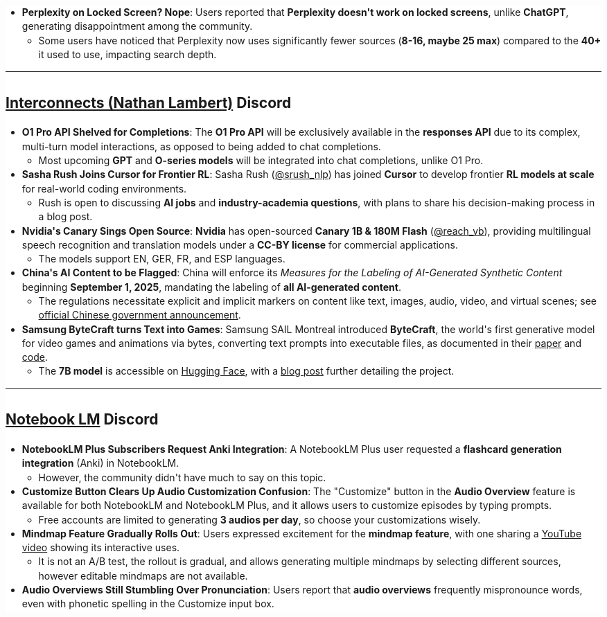 - **Perplexity on Locked Screen? Nope**: Users reported that **Perplexity doesn't work on locked screens**, unlike **ChatGPT**, generating disappointment among the community.
   - Some users have noticed that Perplexity now uses significantly fewer sources (**8-16, maybe 25 max**) compared to the **40+** it used to use, impacting search depth.



---



## [Interconnects (Nathan Lambert)](https://discord.com/channels/1179127597926469703) Discord

- **O1 Pro API Shelved for Completions**: The **O1 Pro API** will be exclusively available in the **responses API** due to its complex, multi-turn model interactions, as opposed to being added to chat completions.
   - Most upcoming **GPT** and **O-series models** will be integrated into chat completions, unlike O1 Pro.
- **Sasha Rush Joins Cursor for Frontier RL**: Sasha Rush ([@srush_nlp](https://fxtwitter.com/srush_nlp/status/1902736199636205914)) has joined **Cursor** to develop frontier **RL models at scale** for real-world coding environments.
   - Rush is open to discussing **AI jobs** and **industry-academia questions**, with plans to share his decision-making process in a blog post.
- **Nvidia's Canary Sings Open Source**: **Nvidia** has open-sourced **Canary 1B & 180M Flash** ([@reach_vb](https://x.com/reach_vb/status/1902730989811413250)), providing multilingual speech recognition and translation models under a **CC-BY license** for commercial applications.
   - The models support EN, GER, FR, and ESP languages.
- **China's AI Content to be Flagged**: China will enforce its *Measures for the Labeling of AI-Generated Synthetic Content* beginning **September 1, 2025**, mandating the labeling of **all AI-generated content**.
   - The regulations necessitate explicit and implicit markers on content like text, images, audio, video, and virtual scenes; see [official Chinese government announcement](https://www.cac.gov.cn/2025-03/14/c_1743654684782215.htm).
- **Samsung ByteCraft turns Text into Games**: Samsung SAIL Montreal introduced **ByteCraft**, the world's first generative model for video games and animations via bytes, converting text prompts into executable files, as documented in their [paper](https://github.com/SamsungSAILMontreal/ByteCraft/blob/main/paper/ByteCraft.pdf) and [code](https://github.com/SamsungSAILMontreal/ByteCraft).
   - The **7B model** is accessible on [Hugging Face](https://huggingface.co/SamsungSAILMontreal/ByteCraft), with a [blog post](https://emygervais.github.io/2025/03/15/bytecraft.html?v1) further detailing the project.



---



## [Notebook LM](https://discord.com/channels/1124402182171672732) Discord

- **NotebookLM Plus Subscribers Request Anki Integration**: A NotebookLM Plus user requested a **flashcard generation integration** (Anki) in NotebookLM.
   - However, the community didn't have much to say on this topic.
- **Customize Button Clears Up Audio Customization Confusion**: The "Customize" button in the **Audio Overview** feature is available for both NotebookLM and NotebookLM Plus, and it allows users to customize episodes by typing prompts.
   - Free accounts are limited to generating **3 audios per day**, so choose your customizations wisely.
- **Mindmap Feature Gradually Rolls Out**: Users expressed excitement for the **mindmap feature**, with one sharing a [YouTube video](https://www.youtube.com/watch?v=5hLd3zvdKgg) showing its interactive uses.
   - It is not an A/B test, the rollout is gradual, and allows generating multiple mindmaps by selecting different sources, however editable mindmaps are not available.
- **Audio Overviews Still Stumbling Over Pronunciation**: Users report that **audio overviews** frequently mispronounce words, even with phonetic spelling in the Customize input box.